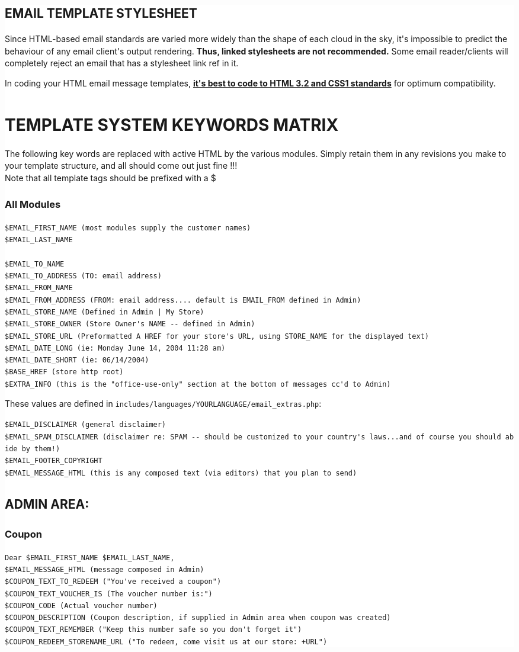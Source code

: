 ## EMAIL TEMPLATE STYLESHEET

Since HTML-based email standards are varied more widely than the shape of each cloud in the sky, it's impossible to predict the behaviour of any email client's output rendering. **Thus, linked stylesheets are not recommended.** Some email reader/clients will completely reject an email that has a stylesheet link ref in it.

In coding your HTML email message templates, <u>**it's best to code to HTML 3.2 and CSS1 standards**</u> for optimum compatibility.

# TEMPLATE SYSTEM KEYWORDS MATRIX

The following key words are replaced with active HTML by the various modules. Simply retain them in any revisions you make to your template structure, and all should come out just fine !!!  
Note that all template tags should be prefixed with a $  

### All Modules
```
$EMAIL_FIRST_NAME (most modules supply the customer names)  
$EMAIL_LAST_NAME  

$EMAIL_TO_NAME  
$EMAIL_TO_ADDRESS (TO: email address)  
$EMAIL_FROM_NAME  
$EMAIL_FROM_ADDRESS (FROM: email address.... default is EMAIL_FROM defined in Admin)  
$EMAIL_STORE_NAME (Defined in Admin | My Store)  
$EMAIL_STORE_OWNER (Store Owner's NAME -- defined in Admin)  
$EMAIL_STORE_URL (Preformatted A HREF for your store's URL, using STORE_NAME for the displayed text)  
$EMAIL_DATE_LONG (ie: Monday June 14, 2004 11:28 am)  
$EMAIL_DATE_SHORT (ie: 06/14/2004)  
$BASE_HREF (store http root)  
$EXTRA_INFO (this is the "office-use-only" section at the bottom of messages cc'd to Admin)  
```

These values are defined in `includes/languages/YOURLANGUAGE/email_extras.php`:  

```
$EMAIL_DISCLAIMER (general disclaimer)  
$EMAIL_SPAM_DISCLAIMER (disclaimer re: SPAM -- should be customized to your country's laws...and of course you should abide by them!)  
$EMAIL_FOOTER_COPYRIGHT  
$EMAIL_MESSAGE_HTML (this is any composed text (via editors) that you plan to send)  
```

## ADMIN AREA:

### Coupon
```
Dear $EMAIL_FIRST_NAME $EMAIL_LAST_NAME,  
$EMAIL_MESSAGE_HTML (message composed in Admin)  
$COUPON_TEXT_TO_REDEEM ("You've received a coupon")  
$COUPON_TEXT_VOUCHER_IS (The voucher number is:")  
$COUPON_CODE (Actual voucher number)  
$COUPON_DESCRIPTION (Coupon description, if supplied in Admin area when coupon was created)  
$COUPON_TEXT_REMEMBER ("Keep this number safe so you don't forget it")  
$COUPON_REDEEM_STORENAME_URL ("To redeem, come visit us at our store: +URL")  
```

